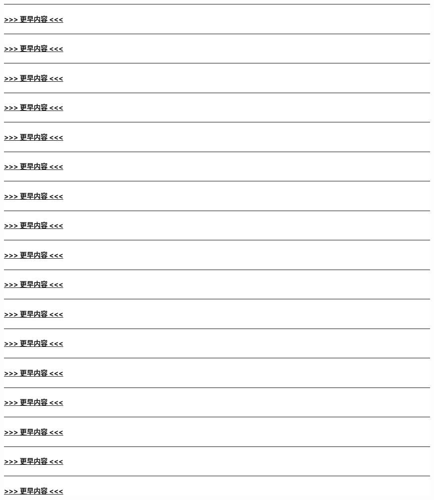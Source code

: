 ----
#### [ >>> 更早内容 <<< ](../indexes/new-earlier.md?t=11100902)

----
#### [ >>> 更早内容 <<< ](../indexes/new-earlier.md?t=11100951)

----
#### [ >>> 更早内容 <<< ](../indexes/new-earlier.md?t=11101002)

----
#### [ >>> 更早内容 <<< ](../indexes/new-earlier.md?t=11101051)

----
#### [ >>> 更早内容 <<< ](../indexes/new-earlier.md?t=11101102)

----
#### [ >>> 更早内容 <<< ](../indexes/new-earlier.md?t=11101151)

----
#### [ >>> 更早内容 <<< ](../indexes/new-earlier.md?t=11101202)

----
#### [ >>> 更早内容 <<< ](../indexes/new-earlier.md?t=11101251)

----
#### [ >>> 更早内容 <<< ](../indexes/new-earlier.md?t=11101302)

----
#### [ >>> 更早内容 <<< ](../indexes/new-earlier.md?t=11101351)

----
#### [ >>> 更早内容 <<< ](../indexes/new-earlier.md?t=11101402)

----
#### [ >>> 更早内容 <<< ](../indexes/new-earlier.md?t=11101451)

----
#### [ >>> 更早内容 <<< ](../indexes/new-earlier.md?t=11101502)

----
#### [ >>> 更早内容 <<< ](../indexes/new-earlier.md?t=11101551)

----
#### [ >>> 更早内容 <<< ](../indexes/new-earlier.md?t=11101602)

----
#### [ >>> 更早内容 <<< ](../indexes/new-earlier.md?t=11101651)

----
#### [ >>> 更早内容 <<< ](../indexes/new-earlier.md?t=11101702)
